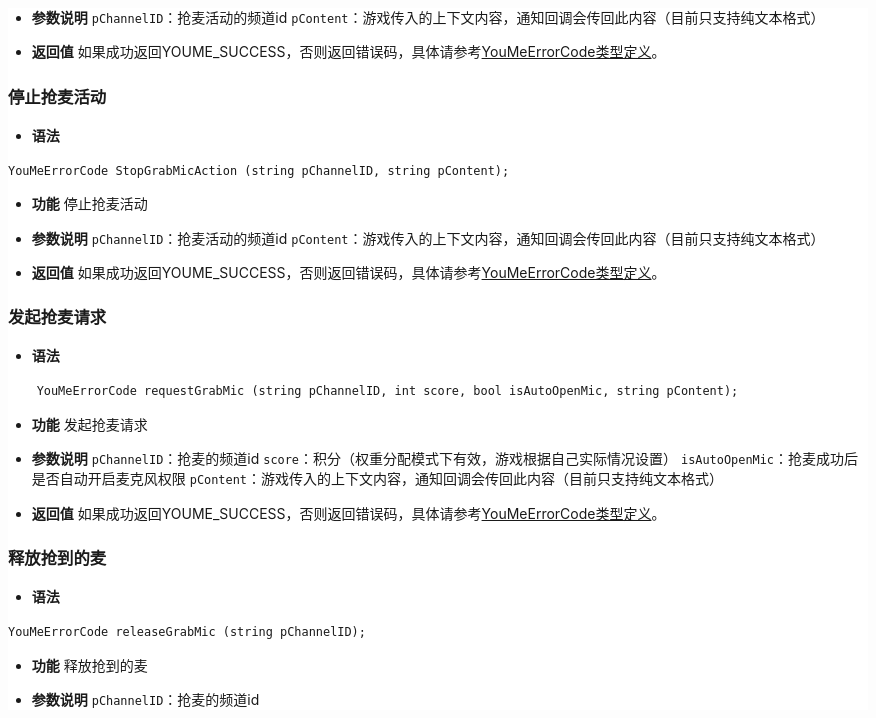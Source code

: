 * **参数说明**
`pChannelID`：抢麦活动的频道id
`pContent`：游戏传入的上下文内容，通知回调会传回此内容（目前只支持纯文本格式）

* **返回值**
如果成功返回YOUME_SUCCESS，否则返回错误码，具体请参考[YouMeErrorCode类型定义](/doc/TalkStatusCode.html#youmeerrorcode类型定义)。


### 停止抢麦活动
* **语法**

```
YouMeErrorCode StopGrabMicAction (string pChannelID, string pContent);
```

* **功能**
停止抢麦活动

* **参数说明**
`pChannelID`：抢麦活动的频道id
`pContent`：游戏传入的上下文内容，通知回调会传回此内容（目前只支持纯文本格式）

* **返回值**
如果成功返回YOUME_SUCCESS，否则返回错误码，具体请参考[YouMeErrorCode类型定义](/doc/TalkStatusCode.html#youmeerrorcode类型定义)。


### 发起抢麦请求
* **语法**

```
	YouMeErrorCode requestGrabMic (string pChannelID, int score, bool isAutoOpenMic, string pContent);
```

* **功能**
发起抢麦请求

* **参数说明**
`pChannelID`：抢麦的频道id
`score`：积分（权重分配模式下有效，游戏根据自己实际情况设置）
`isAutoOpenMic`：抢麦成功后是否自动开启麦克风权限
`pContent`：游戏传入的上下文内容，通知回调会传回此内容（目前只支持纯文本格式）

* **返回值**
如果成功返回YOUME_SUCCESS，否则返回错误码，具体请参考[YouMeErrorCode类型定义](/doc/TalkStatusCode.html#youmeerrorcode类型定义)。


### 释放抢到的麦
* **语法**

```
YouMeErrorCode releaseGrabMic (string pChannelID);
```

* **功能**
释放抢到的麦

* **参数说明**
`pChannelID`：抢麦的频道id
